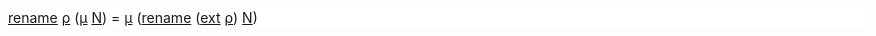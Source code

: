 <a id="16239" href="{% endraw %}{{ site.baseurl }}{% link out/plfa/More.md %}{% raw %}#15877" class="Function">rename</a> <a id="16246" href="{% endraw %}{{ site.baseurl }}{% link out/plfa/More.md %}{% raw %}#16246" class="Bound">ρ</a> <a id="16248" class="Symbol">(</a><a id="16249" href="{% endraw %}{{ site.baseurl }}{% link out/plfa/More.md %}{% raw %}#14582" class="InductiveConstructor Operator">μ</a> <a id="16251" href="{% endraw %}{{ site.baseurl }}{% link out/plfa/More.md %}{% raw %}#16251" class="Bound">N</a><a id="16252" class="Symbol">)</a>          <a id="16263" class="Symbol">=</a>  <a id="16266" href="{% endraw %}{{ site.baseurl }}{% link out/plfa/More.md %}{% raw %}#14582" class="InductiveConstructor Operator">μ</a> <a id="16268" class="Symbol">(</a><a id="16269" href="{% endraw %}{{ site.baseurl }}{% link out/plfa/More.md %}{% raw %}#15877" class="Function">rename</a> <a id="16276" class="Symbol">(</a><a id="16277" href="{% endraw %}{{ site.baseurl }}{% link out/plfa/More.md %}{% raw %}#15758" class="Function">ext</a> <a id="16281" href="{% endraw %}{{ site.baseurl }}{% link out/plfa/More.md %}{% raw %}#16246" class="Bound">ρ</a><a id="16282" class="Symbol">)</a> <a id="16284" href="{% endraw %}{{ site.baseurl }}{% link out/plfa/More.md %}{% raw %}#16251" class="Bound">N</a><a id="16285" class="Symbol">)</a>
